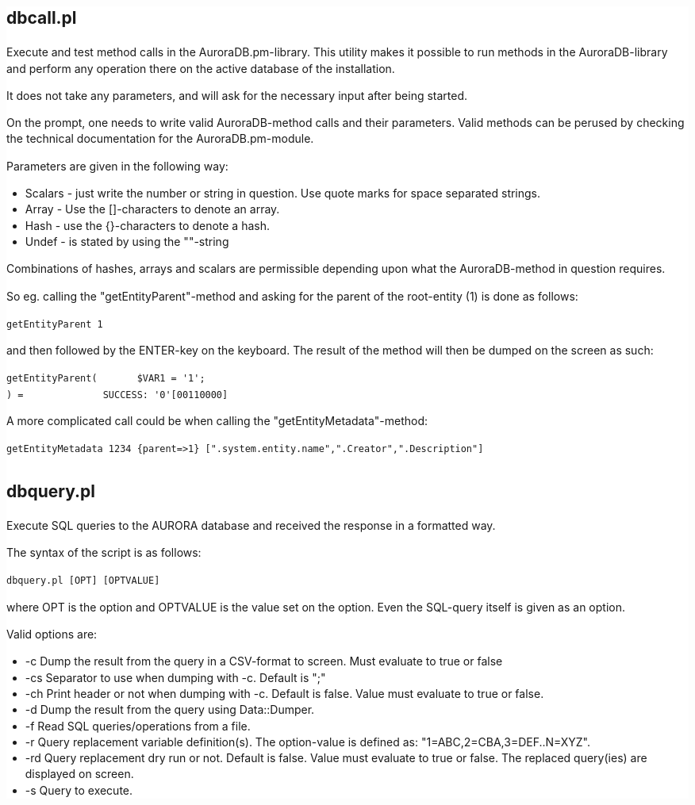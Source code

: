 ## dbcall.pl

Execute and test method calls in the AuroraDB.pm-library. This utility makes it possible to run methods in the AuroraDB-library 
and perform any operation there on the active database of the installation.

It does not take any parameters, and will ask for the necessary input after being started.

On the prompt, one needs to write valid AuroraDB-method calls and their parameters. Valid methods can be perused by checking the 
technical documentation for the AuroraDB.pm-module.

Parameters are given in the following way:

- Scalars - just write the number or string in question. Use quote marks for space separated strings.
- Array - Use the []-characters to denote an array.
- Hash - use the {}-characters to denote a hash.
- Undef - is stated by using the "<undef>"-string

Combinations of hashes, arrays and scalars are permissible depending upon what the AuroraDB-method in question requires.

So eg. calling the "getEntityParent"-method and asking for the parent of the root-entity (1) is done as follows:

	getEntityParent 1

and then followed by the ENTER-key on the keyboard. The result of the method will then be dumped on the screen as such:

	getEntityParent(       $VAR1 = '1';
	) =              SUCCESS: '0'[00110000]

A more complicated call could be when calling the "getEntityMetadata"-method:

	getEntityMetadata 1234 {parent=>1} [".system.entity.name",".Creator",".Description"] 

## dbquery.pl

Execute SQL queries to the AURORA database and received the response in a formatted way.

The syntax of the script is as follows:

	dbquery.pl [OPT] [OPTVALUE]

where OPT is the option and OPTVALUE is the value set on the option. Even the SQL-query itself is given as an option. 

Valid options are:

  - -c  Dump the result from the query in a CSV-format to screen. Must evaluate to true or false
  - -cs Separator to use when dumping with -c. Default is ";"
  - -ch Print header or not when dumping with -c. Default is false. Value must evaluate to true or false.
  - -d  Dump the result from the query using Data::Dumper.
  - -f  Read SQL queries/operations from a file.
  - -r  Query replacement variable definition(s). The option-value is defined as: "1=ABC,2=CBA,3=DEF..N=XYZ".
  - -rd Query replacement dry run or not. Default is false. Value must evaluate to true or false. The replaced query(ies) are displayed on screen.
  - -s  Query to execute.
